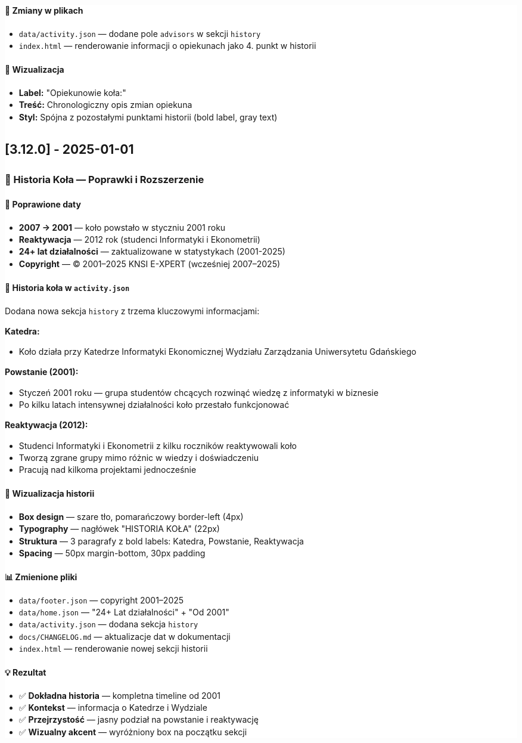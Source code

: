 #### 📝 Zmiany w plikach
- `data/activity.json` — dodane pole `advisors` w sekcji `history`
- `index.html` — renderowanie informacji o opiekunach jako 4. punkt w historii

#### 🎨 Wizualizacja
- **Label:** "Opiekunowie koła:"
- **Treść:** Chronologiczny opis zmian opiekuna
- **Styl:** Spójna z pozostałymi punktami historii (bold label, gray text)

## [3.12.0] - 2025-01-01

### 📜 Historia Koła — Poprawki i Rozszerzenie

#### 📅 Poprawione daty
- **2007 → 2001** — koło powstało w styczniu 2001 roku
- **Reaktywacja** — 2012 rok (studenci Informatyki i Ekonometrii)
- **24+ lat działalności** — zaktualizowane w statystykach (2001-2025)
- **Copyright** — © 2001–2025 KNSI E-XPERT (wcześniej 2007–2025)

#### 📖 Historia koła w `activity.json`
Dodana nowa sekcja `history` z trzema kluczowymi informacjami:

**Katedra:**
- Koło działa przy Katedrze Informatyki Ekonomicznej Wydziału Zarządzania Uniwersytetu Gdańskiego

**Powstanie (2001):**
- Styczeń 2001 roku — grupa studentów chcących rozwinąć wiedzę z informatyki w biznesie
- Po kilku latach intensywnej działalności koło przestało funkcjonować

**Reaktywacja (2012):**
- Studenci Informatyki i Ekonometrii z kilku roczników reaktywowali koło
- Tworzą zgrane grupy mimo różnic w wiedzy i doświadczeniu
- Pracują nad kilkoma projektami jednocześnie

#### 🎨 Wizualizacja historii
- **Box design** — szare tło, pomarańczowy border-left (4px)
- **Typography** — nagłówek "HISTORIA KOŁA" (22px)
- **Struktura** — 3 paragrafy z bold labels: Katedra, Powstanie, Reaktywacja
- **Spacing** — 50px margin-bottom, 30px padding

#### 📊 Zmienione pliki
- `data/footer.json` — copyright 2001–2025
- `data/home.json` — "24+ Lat działalności" + "Od 2001"
- `data/activity.json` — dodana sekcja `history`
- `docs/CHANGELOG.md` — aktualizacje dat w dokumentacji
- `index.html` — renderowanie nowej sekcji historii

#### 💡 Rezultat
- ✅ **Dokładna historia** — kompletna timeline od 2001
- ✅ **Kontekst** — informacja o Katedrze i Wydziale
- ✅ **Przejrzystość** — jasny podział na powstanie i reaktywację
- ✅ **Wizualny akcent** — wyróżniony box na początku sekcji
